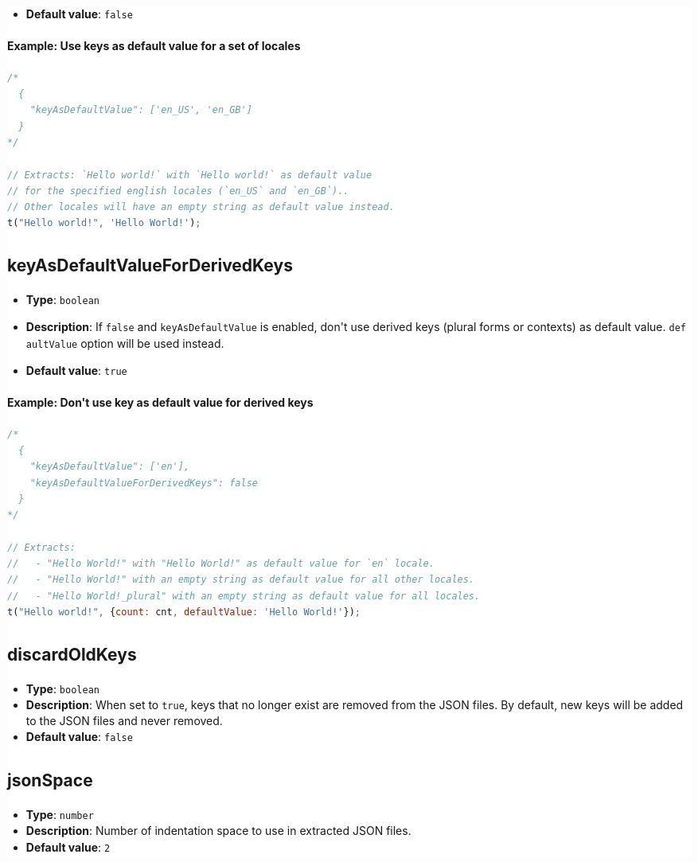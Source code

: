 - **Default value**: `false`



#### Example: Use keys as default value for a set of locales

```js
/*
  {
    "keyAsDefaultValue": ['en_US', 'en_GB']
  }
*/

// Extracts: `Hello world!` with `Hello world!` as default value
// for the specified english locales (`en_US` and `en_GB`)..
// Other locales will have an empty string as default value instead.
t("Hello world!", 'Hello World!');
```




## keyAsDefaultValueForDerivedKeys

- **Type**: `boolean`
- **Description**: If `false` and `keyAsDefaultValue` is enabled, don't use derived keys (plural forms or contexts) as default value. `defaultValue` option will be used instead.

- **Default value**: `true`



#### Example: Don't use key as default value for derived keys

```js
/*
  {
    "keyAsDefaultValue": ['en'],
    "keyAsDefaultValueForDerivedKeys": false
  }
*/

// Extracts:
//   - "Hello World!" with "Hello World!" as default value for `en` locale.
//   - "Hello World!" with an empty string as default value for all other locales.
//   - "Hello World!_plural" with an empty string as default value for all locales.
t("Hello world!", {count: cnt, defaultValue: 'Hello World!'});
```




## discardOldKeys

- **Type**: `boolean`
- **Description**: When set to `true`, keys that no longer exist are removed from the JSON files. By default, new keys will be added to the JSON files and never removed.
- **Default value**: `false`



## jsonSpace

- **Type**: `number`
- **Description**: Number of indentation space to use in extracted JSON files.
- **Default value**: `2`




